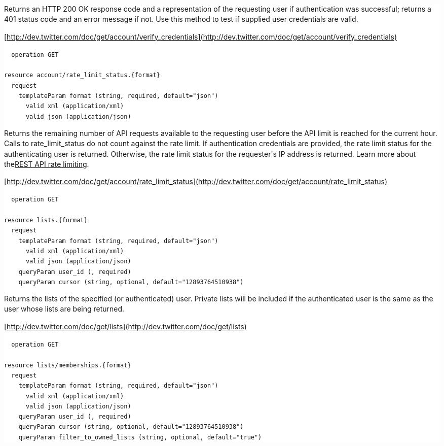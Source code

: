 
Returns an HTTP 200 OK response code and a representation of the requesting user if
 authentication was successful; returns a 401 status code and an error message if not. Use this
 method to test if supplied user credentials are valid.

[http://dev.twitter.com/doc/get/account/verify_credentials](http://dev.twitter.com/doc/get/account/verify_credentials)

      operation GET
    
    resource account/rate_limit_status.{format}
      request
        templateParam format (string, required, default="json")
          valid xml (application/xml)
          valid json (application/json)
    

Returns the remaining number of API requests available to the requesting user before the API
 limit is reached for the current hour. Calls to rate_limit_status do not count against the rate
 limit. If authentication credentials are provided, the rate limit status for the authenticating user
 is returned. Otherwise, the rate limit status for the requester's IP address is returned. Learn more
 about the<a xmlns:xsi="http://www.w3.org/2001/XMLSchema-instance" xmlns:xsd="http://www.w3.org/2001/XMLSchema" href="http://apiwiki.twitter.com/Rate-limiting">REST API rate limiting</a>.

[http://dev.twitter.com/doc/get/account/rate_limit_status](http://dev.twitter.com/doc/get/account/rate_limit_status)

      operation GET
    
    resource lists.{format}
      request
        templateParam format (string, required, default="json")
          valid xml (application/xml)
          valid json (application/json)
        queryParam user_id (, required)
        queryParam cursor (string, optional, default="12893764510938")
    

Returns the lists of the specified (or authenticated) user.
 Private lists will be included if the authenticated user is the same as the user whose lists are being returned.

[http://dev.twitter.com/doc/get/lists](http://dev.twitter.com/doc/get/lists)

      operation GET
    
    resource lists/memberships.{format}
      request
        templateParam format (string, required, default="json")
          valid xml (application/xml)
          valid json (application/json)
        queryParam user_id (, required)
        queryParam cursor (string, optional, default="12893764510938")
        queryParam filter_to_owned_lists (string, optional, default="true")
    
